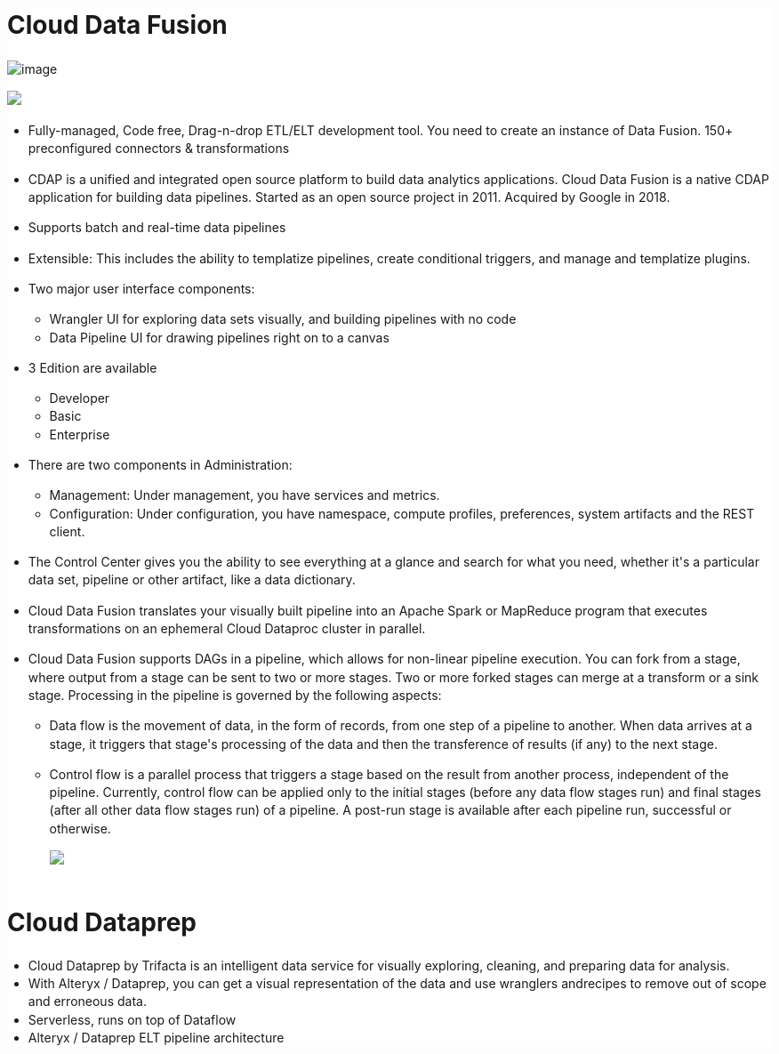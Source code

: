 # Cloud Data Fusion

  ![image](https://github.com/user-attachments/assets/da09fd25-0a33-416d-805e-0d40058c0241)

  <img src="https://github.com/user-attachments/assets/c5a03c82-0271-4ebf-993a-f9b02bc42faa" width="700" >

- Fully-managed, Code free, Drag-n-drop ETL/ELT development tool. You need to create an instance of Data Fusion. 150+ preconfigured connectors & transformations
- CDAP is a unified and integrated open source platform to build data analytics applications. Cloud Data Fusion is a native CDAP application for building data pipelines. Started as an open source project in 2011. Acquired by Google in 2018.
- Supports batch and real-time data pipelines
- Extensible: This includes the ability to templatize pipelines, create conditional triggers, and manage and templatize plugins.

- Two major user interface components:
  - Wrangler UI for exploring data sets visually, and building pipelines with no code
  - Data Pipeline UI for drawing pipelines right on to a canvas
- 3 Edition are available
  - Developer
  - Basic
  - Enterprise
- There are two components in Administration:
  - Management: Under management, you have services and metrics.
  - Configuration: Under configuration, you have namespace, compute profiles, preferences, system artifacts and the REST client.

- The Control Center gives you the ability to see everything at a glance and search for what you need, whether it's a particular data set, pipeline or other artifact, like a data dictionary. 
- Cloud Data Fusion translates your visually built pipeline into an Apache Spark or MapReduce program that executes transformations on an ephemeral Cloud Dataproc cluster in parallel.
  
- Cloud Data Fusion supports DAGs in a pipeline, which allows for non-linear pipeline execution. You can fork from a stage, where output from a stage can be sent to two or more stages. Two or more forked stages can merge at a transform or a sink stage. Processing in the pipeline is governed by the following aspects:
    - Data flow is the movement of data, in the form of records, from one step of a pipeline to another. When data arrives at a stage, it triggers that stage's processing of the data and then the transference of results (if any) to the next stage.
    - Control flow is a parallel process that triggers a stage based on the result from another process, independent of the pipeline. Currently, control flow can be applied only to the initial stages (before any data flow stages run) and final stages (after all other data flow stages run) of a pipeline. A post-run stage is available after each pipeline run, successful or otherwise.

        <img src="https://github.com/user-attachments/assets/3bff3abd-5a48-4918-b251-7b428f72e134" >



# Cloud Dataprep
- Cloud Dataprep by Trifacta is an intelligent data service for visually exploring, cleaning, and preparing data for analysis.
- With Alteryx / Dataprep, you can get a visual representation of the data and use wranglers andrecipes to remove out of scope and erroneous data.
- Serverless, runs on top of Dataflow
- Alteryx / Dataprep ELT pipeline architecture
